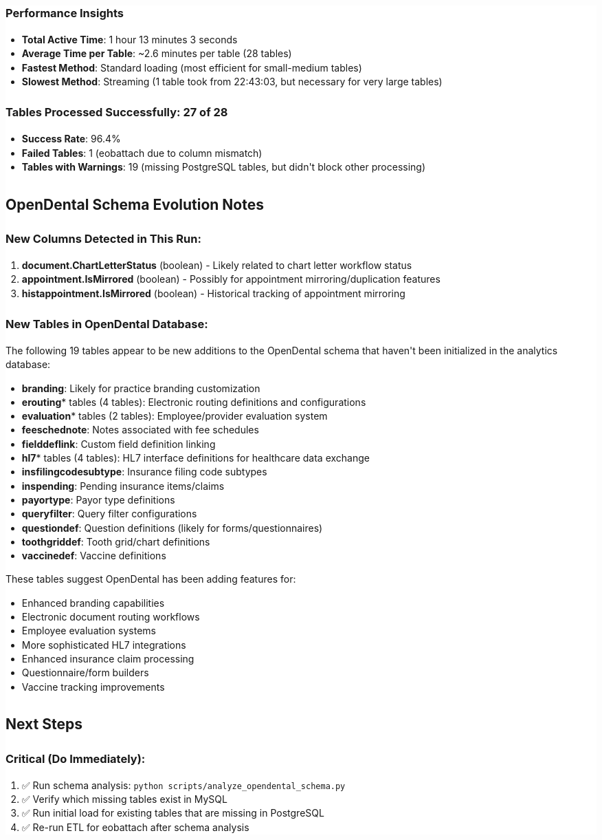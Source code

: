 ### Performance Insights

- **Total Active Time**: 1 hour 13 minutes 3 seconds
- **Average Time per Table**: ~2.6 minutes per table (28 tables)
- **Fastest Method**: Standard loading (most efficient for small-medium tables)
- **Slowest Method**: Streaming (1 table took from 22:43:03, but necessary for very large tables)

### Tables Processed Successfully: 27 of 28
- **Success Rate**: 96.4%
- **Failed Tables**: 1 (eobattach due to column mismatch)
- **Tables with Warnings**: 19 (missing PostgreSQL tables, but didn't block other processing)

## OpenDental Schema Evolution Notes

### New Columns Detected in This Run:
1. **document.ChartLetterStatus** (boolean) - Likely related to chart letter workflow status
2. **appointment.IsMirrored** (boolean) - Possibly for appointment mirroring/duplication features
3. **histappointment.IsMirrored** (boolean) - Historical tracking of appointment mirroring

### New Tables in OpenDental Database:
The following 19 tables appear to be new additions to the OpenDental schema that haven't been initialized in the analytics database:
- **branding**: Likely for practice branding customization
- **erouting*** tables (4 tables): Electronic routing definitions and configurations
- **evaluation*** tables (2 tables): Employee/provider evaluation system
- **feeschednote**: Notes associated with fee schedules
- **fielddeflink**: Custom field definition linking
- **hl7*** tables (4 tables): HL7 interface definitions for healthcare data exchange
- **insfilingcodesubtype**: Insurance filing code subtypes
- **inspending**: Pending insurance items/claims
- **payortype**: Payor type definitions
- **queryfilter**: Query filter configurations
- **questiondef**: Question definitions (likely for forms/questionnaires)
- **toothgriddef**: Tooth grid/chart definitions
- **vaccinedef**: Vaccine definitions

These tables suggest OpenDental has been adding features for:
- Enhanced branding capabilities
- Electronic document routing workflows
- Employee evaluation systems
- More sophisticated HL7 integrations
- Enhanced insurance claim processing
- Questionnaire/form builders
- Vaccine tracking improvements

## Next Steps

### Critical (Do Immediately):
1. ✅ Run schema analysis: `python scripts/analyze_opendental_schema.py`
2. ✅ Verify which missing tables exist in MySQL
3. ✅ Run initial load for existing tables that are missing in PostgreSQL
4. ✅ Re-run ETL for eobattach after schema analysis
